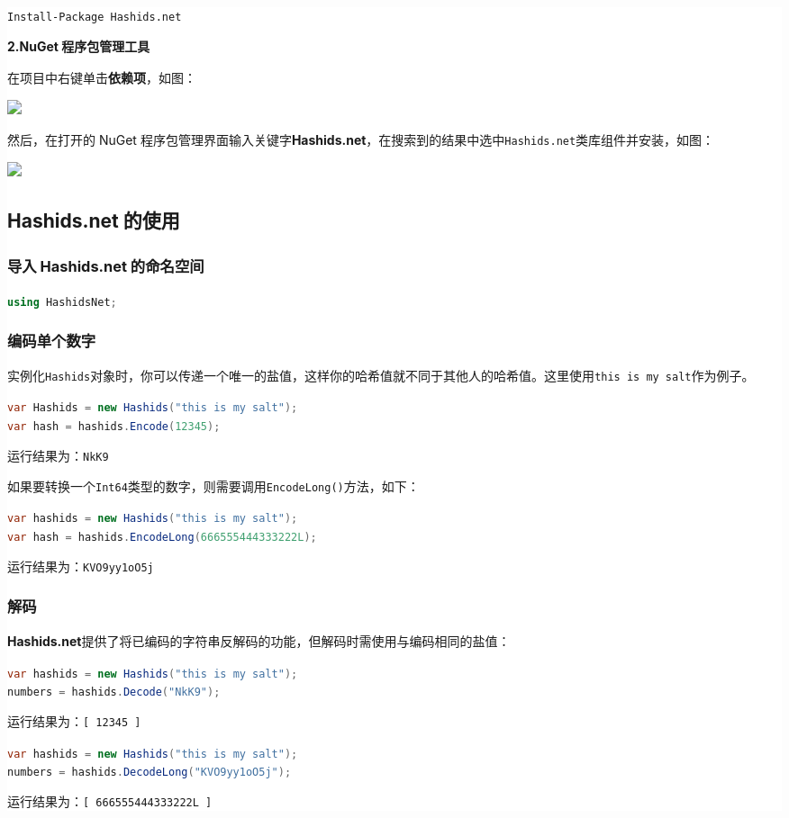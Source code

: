 ```bash
Install-Package Hashids.net
```

**2.NuGet 程序包管理工具**

在项目中右键单击**依赖项**，如图：

![](https://img1.dotnet9.com/2023/09/0501.png)

然后，在打开的 NuGet 程序包管理界面输入关键字**Hashids.net**，在搜索到的结果中选中`Hashids.net`类库组件并安装，如图：

![](https://img1.dotnet9.com/2023/09/0502.png)

## Hashids.net 的使用

### 导入 Hashids.net 的命名空间

```csharp
using HashidsNet;
```

### 编码单个数字

实例化`Hashids`对象时，你可以传递一个唯一的盐值，这样你的哈希值就不同于其他人的哈希值。这里使用`this is my salt`作为例子。

```csharp
var Hashids = new Hashids("this is my salt");
var hash = hashids.Encode(12345);
```

运行结果为：`NkK9`

如果要转换一个`Int64`类型的数字，则需要调用`EncodeLong()`方法，如下：

```csharp
var hashids = new Hashids("this is my salt");
var hash = hashids.EncodeLong(666555444333222L);
```

运行结果为：`KVO9yy1oO5j`

### 解码

**Hashids.net**提供了将已编码的字符串反解码的功能，但解码时需使用与编码相同的盐值：

```csharp
var hashids = new Hashids("this is my salt");
numbers = hashids.Decode("NkK9");
```

运行结果为：`[ 12345 ]`

```csharp
var hashids = new Hashids("this is my salt");
numbers = hashids.DecodeLong("KVO9yy1oO5j");
```

运行结果为：`[ 666555444333222L ]`
